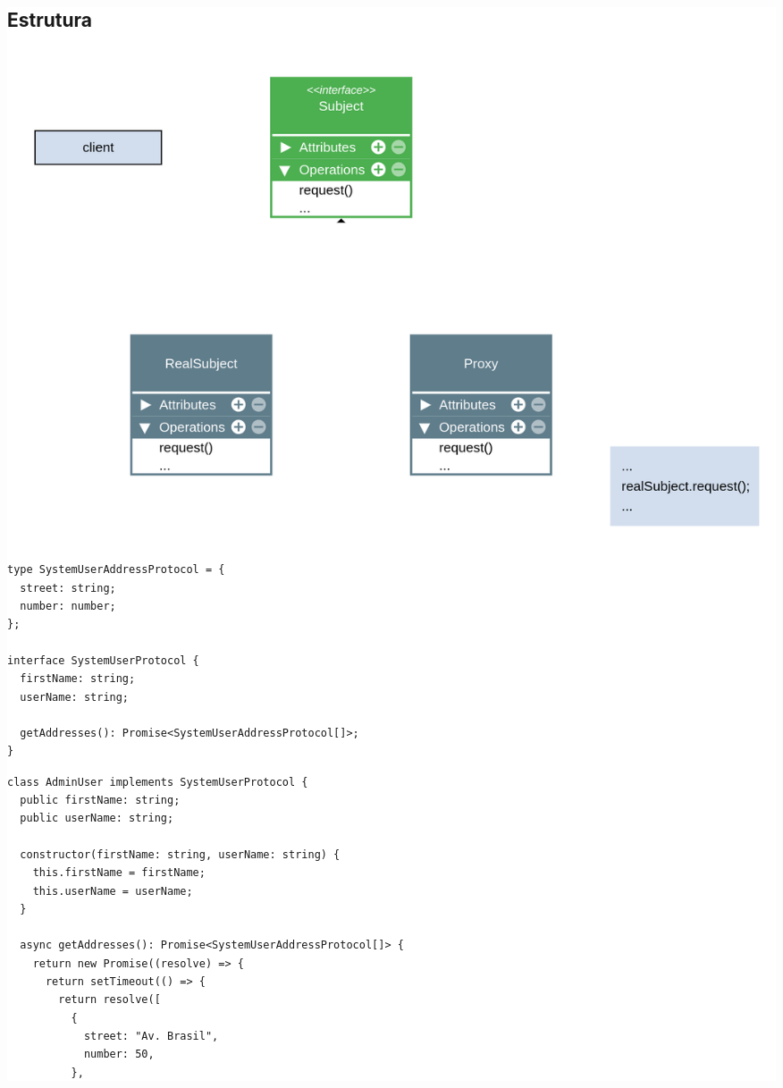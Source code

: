 ## Estrutura

![](./src/structural/proxy/Proxy.png)

```
type SystemUserAddressProtocol = {
  street: string;
  number: number;
};

interface SystemUserProtocol {
  firstName: string;
  userName: string;

  getAddresses(): Promise<SystemUserAddressProtocol[]>;
}
```

```
class AdminUser implements SystemUserProtocol {
  public firstName: string;
  public userName: string;

  constructor(firstName: string, userName: string) {
    this.firstName = firstName;
    this.userName = userName;
  }

  async getAddresses(): Promise<SystemUserAddressProtocol[]> {
    return new Promise((resolve) => {
      return setTimeout(() => {
        return resolve([
          {
            street: "Av. Brasil",
            number: 50,
          },
```